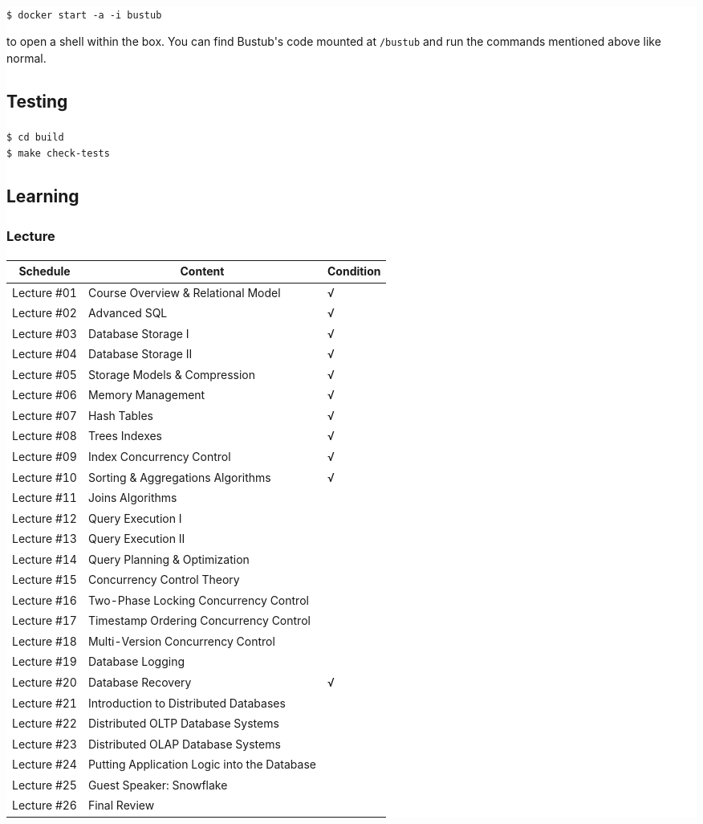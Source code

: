 ```
$ docker start -a -i bustub
```

to open a shell within the box. You can find Bustub's code mounted at `/bustub` and run the commands mentioned above like normal.

## Testing

```
$ cd build
$ make check-tests
```

## Learning
### Lecture
| Schedule    |                        Content                     | Condition |
| ----------- | -------------------------------------------------- | --------- |
| Lecture #01 | Course Overview & Relational Model                 |     √     |
| Lecture #02 | Advanced SQL                                       |     √     |
| Lecture #03 | Database Storage I                                 |     √     |
| Lecture #04 | Database Storage II                                |     √     |
| Lecture #05 | Storage Models & Compression                       |     √     |
| Lecture #06 | Memory Management                                  |     √     |
| Lecture #07 | Hash Tables                                        |     √     |
| Lecture #08 | Trees Indexes                                      |     √     |
| Lecture #09 | Index Concurrency Control                          |     √     |
| Lecture #10 | Sorting & Aggregations Algorithms                  |     √     |
| Lecture #11 | Joins Algorithms                                   |           |
| Lecture #12 | Query Execution I                                  |           |
| Lecture #13 | Query Execution II                                 |           |
| Lecture #14 | Query Planning & Optimization                      |           |
| Lecture #15 | Concurrency Control Theory                         |           |
| Lecture #16 | Two-Phase Locking Concurrency Control              |           |
| Lecture #17 | Timestamp Ordering Concurrency Control             |           |
| Lecture #18 | Multi-Version Concurrency Control                  |           |
| Lecture #19 | Database Logging                                   |           |
| Lecture #20 | Database Recovery                                  |     √     |
| Lecture #21 | Introduction to Distributed Databases              |           |
| Lecture #22 | Distributed OLTP Database Systems                  |           |
| Lecture #23 | Distributed OLAP Database Systems                  |           |
| Lecture #24 | Putting Application Logic into the Database        |           |
| Lecture #25 | Guest Speaker: Snowflake                           |           |
| Lecture #26 | Final Review                                       |           |
